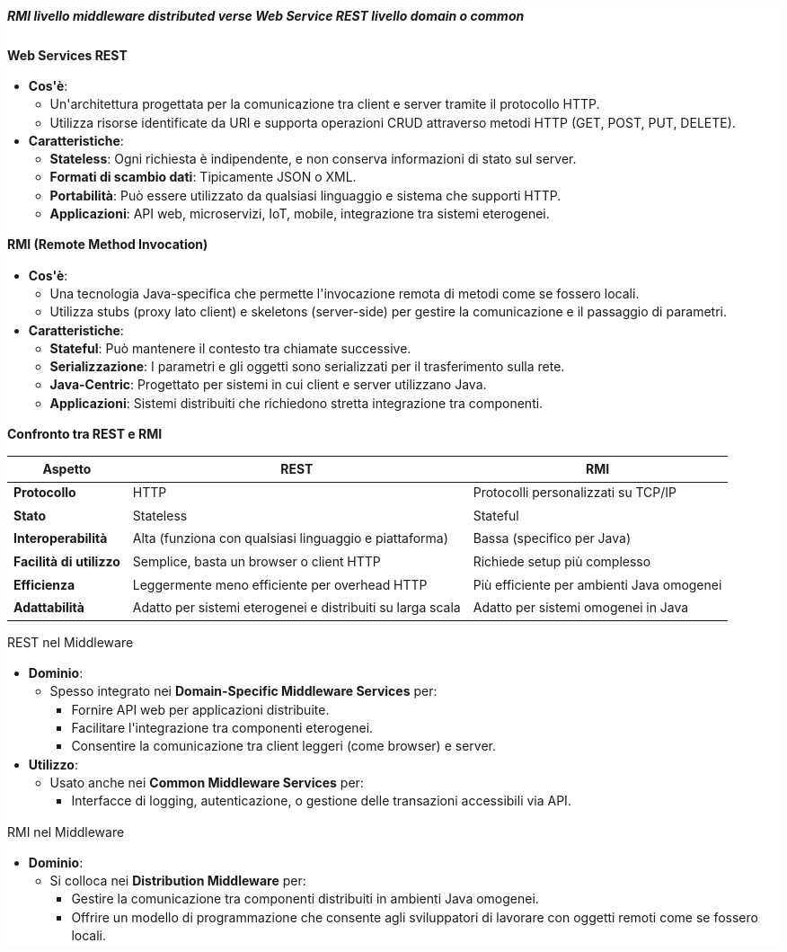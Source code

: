##### RMI livello middleware distributed verse Web Service REST livello domain o common
 **Web Services REST** 
- **Cos'è**:
  - Un'architettura progettata per la comunicazione tra client e server tramite il protocollo HTTP.
  - Utilizza risorse identificate da URI e supporta operazioni CRUD attraverso metodi HTTP (GET, POST, PUT, DELETE).
- **Caratteristiche**:
  - **Stateless**: Ogni richiesta è indipendente, e non conserva informazioni di stato sul server.
  - **Formati di scambio dati**: Tipicamente JSON o XML.
  - **Portabilità**: Può essere utilizzato da qualsiasi linguaggio e sistema che supporti HTTP.
  - **Applicazioni**: API web, microservizi, IoT, mobile, integrazione tra sistemi eterogenei.

**RMI (Remote Method Invocation)**
- **Cos'è**:
  - Una tecnologia Java-specifica che permette l'invocazione remota di metodi come se fossero locali.
  - Utilizza stubs (proxy lato client) e skeletons (server-side) per gestire la comunicazione e il passaggio di parametri.
- **Caratteristiche**:
  - **Stateful**: Può mantenere il contesto tra chiamate successive.
  - **Serializzazione**: I parametri e gli oggetti sono serializzati per il trasferimento sulla rete.
  - **Java-Centric**: Progettato per sistemi in cui client e server utilizzano Java.
  - **Applicazioni**: Sistemi distribuiti che richiedono stretta integrazione tra componenti.


**Confronto tra REST e RMI**

| **Aspetto**             | **REST**                                     | **RMI**                                      |
|--------------------------|----------------------------------------------|---------------------------------------------|
| **Protocollo**          | HTTP                                        | Protocolli personalizzati su TCP/IP         |
| **Stato**               | Stateless                                   | Stateful                                    |
| **Interoperabilità**    | Alta (funziona con qualsiasi linguaggio e piattaforma) | Bassa (specifico per Java)                 |
| **Facilità di utilizzo**| Semplice, basta un browser o client HTTP    | Richiede setup più complesso               |
| **Efficienza**          | Leggermente meno efficiente per overhead HTTP | Più efficiente per ambienti Java omogenei  |
| **Adattabilità**        | Adatto per sistemi eterogenei e distribuiti su larga scala | Adatto per sistemi omogenei in Java        |


REST nel Middleware
- **Dominio**:
  - Spesso integrato nei **Domain-Specific Middleware Services** per:
    - Fornire API web per applicazioni distribuite.
    - Facilitare l'integrazione tra componenti eterogenei.
    - Consentire la comunicazione tra client leggeri (come browser) e server.
- **Utilizzo**:
  - Usato anche nei **Common Middleware Services** per:
    - Interfacce di logging, autenticazione, o gestione delle transazioni accessibili via API.

RMI nel Middleware
- **Dominio**:
  - Si colloca nei **Distribution Middleware** per:
    - Gestire la comunicazione tra componenti distribuiti in ambienti Java omogenei.
    - Offrire un modello di programmazione che consente agli sviluppatori di lavorare con oggetti remoti come se fossero locali.
